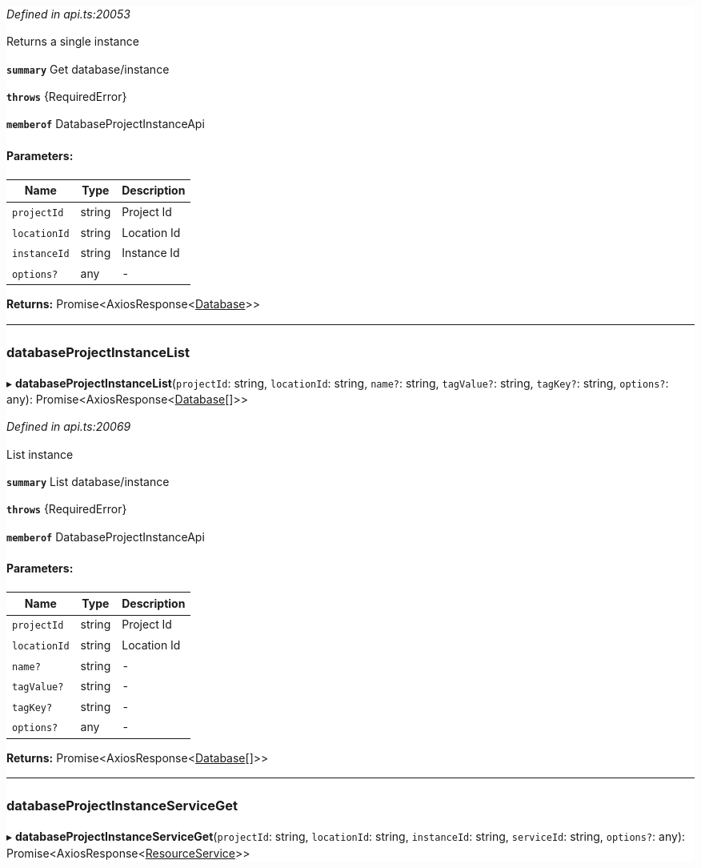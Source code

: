 *Defined in api.ts:20053*

Returns a single instance

**`summary`** Get database/instance

**`throws`** {RequiredError}

**`memberof`** DatabaseProjectInstanceApi

#### Parameters:

Name | Type | Description |
------ | ------ | ------ |
`projectId` | string | Project Id |
`locationId` | string | Location Id |
`instanceId` | string | Instance Id |
`options?` | any | - |

**Returns:** Promise\<AxiosResponse\<[Database](../interfaces/_api_.database.md)>>

___

### databaseProjectInstanceList

▸ **databaseProjectInstanceList**(`projectId`: string, `locationId`: string, `name?`: string, `tagValue?`: string, `tagKey?`: string, `options?`: any): Promise\<AxiosResponse\<[Database](../interfaces/_api_.database.md)[]>>

*Defined in api.ts:20069*

List instance

**`summary`** List database/instance

**`throws`** {RequiredError}

**`memberof`** DatabaseProjectInstanceApi

#### Parameters:

Name | Type | Description |
------ | ------ | ------ |
`projectId` | string | Project Id |
`locationId` | string | Location Id |
`name?` | string | - |
`tagValue?` | string | - |
`tagKey?` | string | - |
`options?` | any | - |

**Returns:** Promise\<AxiosResponse\<[Database](../interfaces/_api_.database.md)[]>>

___

### databaseProjectInstanceServiceGet

▸ **databaseProjectInstanceServiceGet**(`projectId`: string, `locationId`: string, `instanceId`: string, `serviceId`: string, `options?`: any): Promise\<AxiosResponse\<[ResourceService](../interfaces/_api_.resourceservice.md)>>
